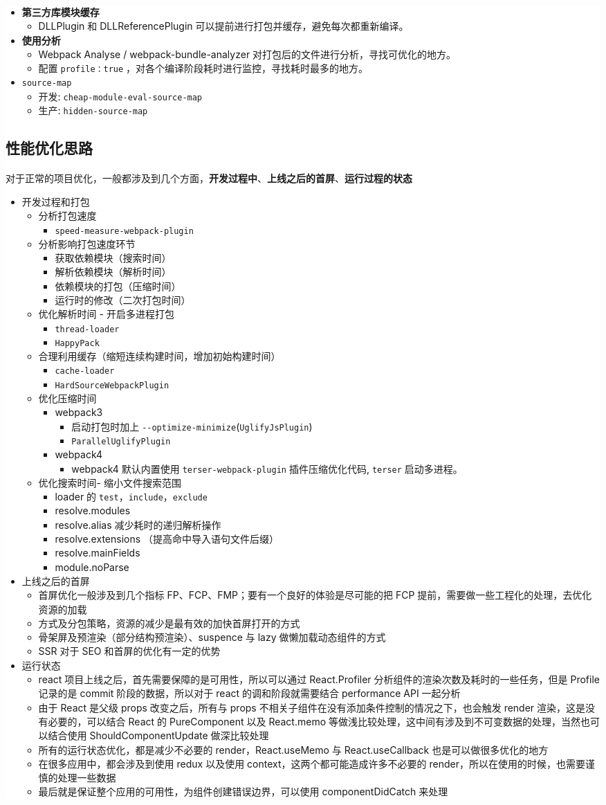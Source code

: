   - **第三方库模块缓存**
    - DLLPlugin 和 DLLReferencePlugin 可以提前进行打包并缓存，避免每次都重新编译。
  - **使用分析**
    - Webpack Analyse / webpack-bundle-analyzer 对打包后的文件进行分析，寻找可优化的地方。
    - 配置 `profile：true` ，对各个编译阶段耗时进行监控，寻找耗时最多的地方。
  - `source-map`
    - 开发: `cheap-module-eval-source-map`
    - 生产: `hidden-source-map`

## 性能优化思路

对于正常的项目优化，一般都涉及到几个方面，**开发过程中**、**上线之后的首屏**、**运行过程的状态**

- 开发过程和打包
  - 分析打包速度
    - `speed-measure-webpack-plugin`
  - 分析影响打包速度环节
    - 获取依赖模块（搜索时间）
    - 解析依赖模块（解析时间）
    - 依赖模块的打包（压缩时间）
    - 运行时的修改（二次打包时间）
  - 优化解析时间 - 开启多进程打包
    - `thread-loader`
    - `HappyPack`
  - 合理利用缓存（缩短连续构建时间，增加初始构建时间）
    - `cache-loader`
    - `HardSourceWebpackPlugin`
  - 优化压缩时间
    - webpack3
      - 启动打包时加上 `--optimize-minimize`(`UglifyJsPlugin`)
      - `ParallelUglifyPlugin`
    - webpack4
      - webpack4 默认内置使用 `terser-webpack-plugin` 插件压缩优化代码, `terser` 启动多进程。
  - 优化搜索时间- 缩小文件搜索范围
    - loader 的 `test`，`include`，`exclude`
    - resolve.modules
    - resolve.alias 减少耗时的递归解析操作
    - resolve.extensions （提高命中导入语句文件后缀）
    - resolve.mainFields
    - module.noParse
- 上线之后的首屏
  - 首屏优化一般涉及到几个指标 FP、FCP、FMP；要有一个良好的体验是尽可能的把 FCP 提前，需要做一些工程化的处理，去优化资源的加载
  - 方式及分包策略，资源的减少是最有效的加快首屏打开的方式
  - 骨架屏及预渲染（部分结构预渲染）、suspence 与 lazy 做懒加载动态组件的方式
  - SSR 对于 SEO 和首屏的优化有一定的优势
- 运行状态
  - react 项目上线之后，首先需要保障的是可用性，所以可以通过 React.Profiler 分析组件的渲染次数及耗时的一些任务，但是 Profile 记录的是 commit 阶段的数据，所以对于 react 的调和阶段就需要结合 performance API 一起分析
  - 由于 React 是父级 props 改变之后，所有与 props 不相关子组件在没有添加条件控制的情况之下，也会触发 render 渲染，这是没有必要的，可以结合 React 的 PureComponent 以及 React.memo 等做浅比较处理，这中间有涉及到不可变数据的处理，当然也可以结合使用 ShouldComponentUpdate 做深比较处理
  - 所有的运行状态优化，都是减少不必要的 render，React.useMemo 与 React.useCallback 也是可以做很多优化的地方
  - 在很多应用中，都会涉及到使用 redux 以及使用 context，这两个都可能造成许多不必要的 render，所以在使用的时候，也需要谨慎的处理一些数据
  - 最后就是保证整个应用的可用性，为组件创建错误边界，可以使用 componentDidCatch 来处理
